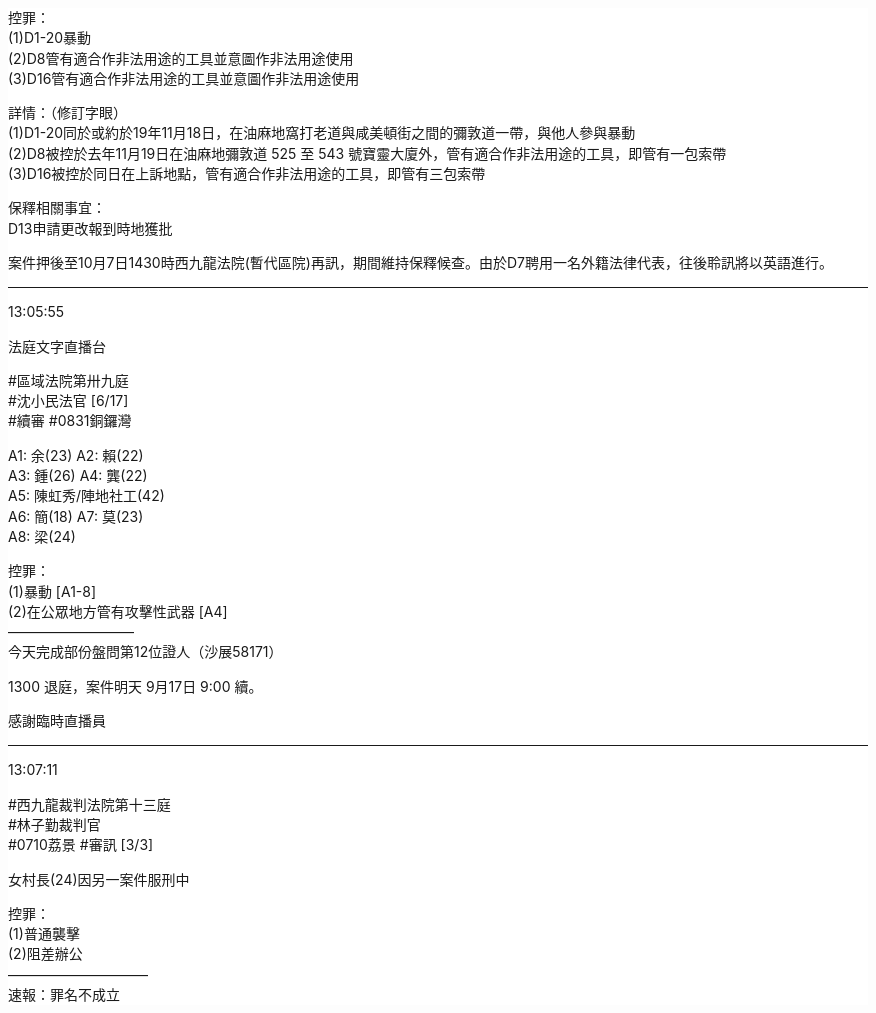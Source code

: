 控罪：  
(1)D1-20暴動  
(2)D8管有適合作非法用途的工具並意圖作非法用途使用  
(3)D16管有適合作非法用途的工具並意圖作非法用途使用  
  
詳情：（修訂字眼）  
(1)D1-20同於或約於19年11月18日，在油麻地窩打老道與咸美頓街之間的彌敦道一帶，與他人參與暴動  
(2)D8被控於去年11月19日在油麻地彌敦道 525 至 543 號寶靈大廈外，管有適合作非法用途的工具，即管有一包索帶  
(3)D16被控於同日在上訴地點，管有適合作非法用途的工具，即管有三包索帶  
  
保釋相關事宜：  
D13申請更改報到時地獲批  
  
案件押後至10月7日1430時西九龍法院(暫代區院)再訊，期間維持保釋候查。由於D7聘用一名外籍法律代表，往後聆訊將以英語進行。

---
      
13:05:55

法庭文字直播台

\#區域法院第卅九庭  
\#沈小民法官 \[6/17\]  
\#續審 \#0831銅鑼灣  
  
A1: 余(23) A2: 賴(22)  
A3: 鍾(26) A4: 龔(22)  
A5: 陳虹秀/陣地社工(42)  
A6: 簡(18) A7: 莫(23)  
A8: 梁(24)  
  
控罪：  
(1)暴動 \[A1-8\]  
(2)在公眾地方管有攻擊性武器 \[A4\]  
—————————  
今天完成部份盤問第12位證人（沙展58171）  
  
1300 退庭，案件明天 9月17日 9:00 續。  
  
感謝臨時直播員

---
      
13:07:11



\#西九龍裁判法院第十三庭  
\#林子勤裁判官  
\#0710荔景 \#審訊 \[3/3\]  
  
女村長(24)因另一案件服刑中  
  
控罪：  
(1)普通襲擊  
(2)阻差辦公  
——————————  
速報：罪名不成立  
  